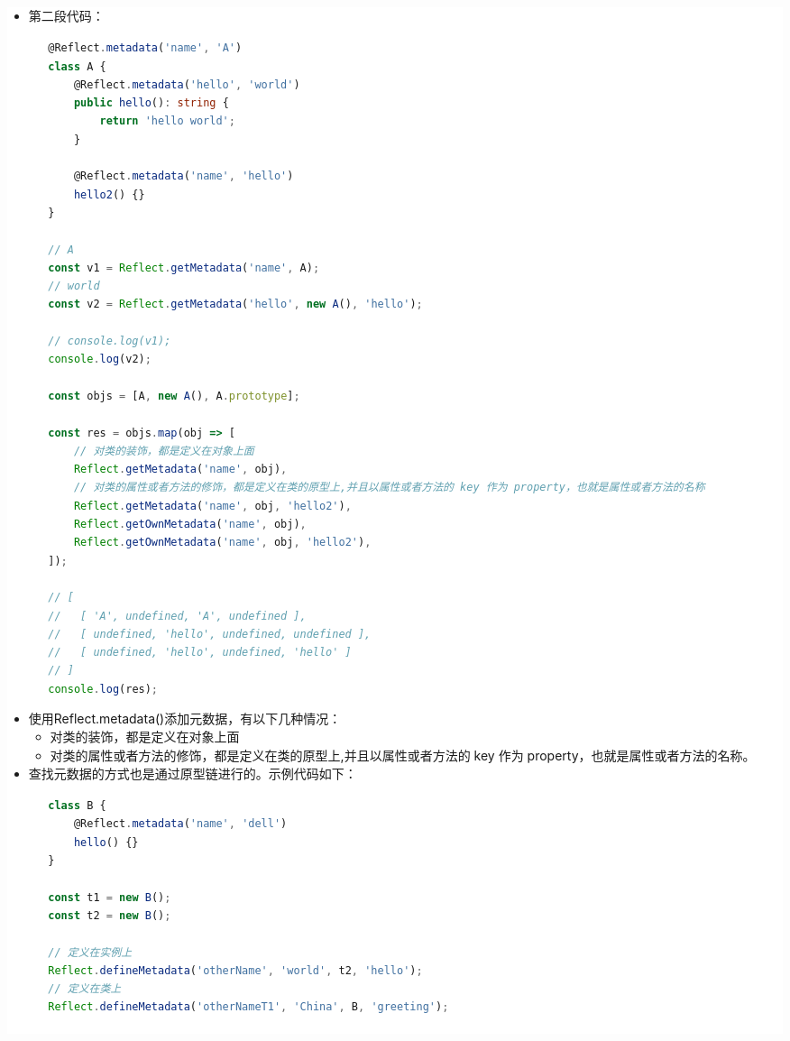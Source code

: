    - 第二段代码：
     ```typescript
        @Reflect.metadata('name', 'A')
        class A {
            @Reflect.metadata('hello', 'world')
            public hello(): string {
                return 'hello world';
            }
        
            @Reflect.metadata('name', 'hello')
            hello2() {}
        }
        
        // A
        const v1 = Reflect.getMetadata('name', A);
        // world
        const v2 = Reflect.getMetadata('hello', new A(), 'hello');
        
        // console.log(v1);
        console.log(v2);
        
        const objs = [A, new A(), A.prototype];
        
        const res = objs.map(obj => [
            // 对类的装饰，都是定义在对象上面
            Reflect.getMetadata('name', obj),
            // 对类的属性或者方法的修饰，都是定义在类的原型上,并且以属性或者方法的 key 作为 property，也就是属性或者方法的名称
            Reflect.getMetadata('name', obj, 'hello2'),
            Reflect.getOwnMetadata('name', obj),
            Reflect.getOwnMetadata('name', obj, 'hello2'),
        ]);
        
        // [
        //   [ 'A', undefined, 'A', undefined ],
        //   [ undefined, 'hello', undefined, undefined ],
        //   [ undefined, 'hello', undefined, 'hello' ]
        // ]
        console.log(res);
     ```
   - 使用Reflect.metadata()添加元数据，有以下几种情况：
     - 对类的装饰，都是定义在对象上面
     - 对类的属性或者方法的修饰，都是定义在类的原型上,并且以属性或者方法的 key 作为 property，也就是属性或者方法的名称。
   - 查找元数据的方式也是通过原型链进行的。示例代码如下：
     ```typescript
        class B {
            @Reflect.metadata('name', 'dell')
            hello() {}
        }
        
        const t1 = new B();
        const t2 = new B();
        
        // 定义在实例上
        Reflect.defineMetadata('otherName', 'world', t2, 'hello');
        // 定义在类上
        Reflect.defineMetadata('otherNameT1', 'China', B, 'greeting');
        